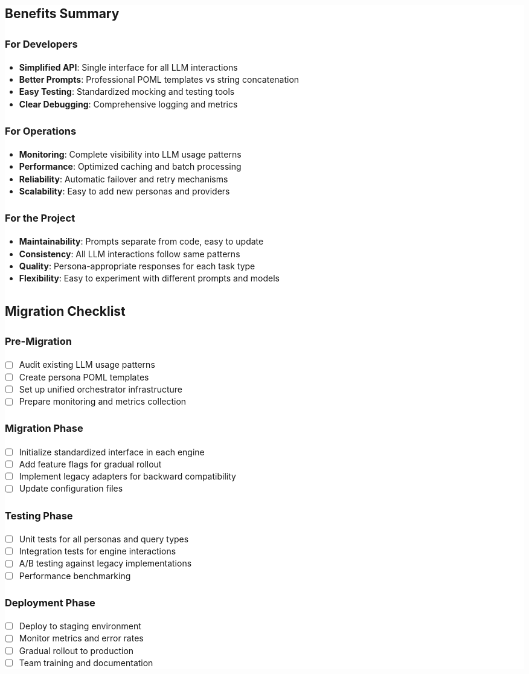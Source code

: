 ## Benefits Summary

### For Developers

- **Simplified API**: Single interface for all LLM interactions
- **Better Prompts**: Professional POML templates vs string concatenation
- **Easy Testing**: Standardized mocking and testing tools
- **Clear Debugging**: Comprehensive logging and metrics

### For Operations

- **Monitoring**: Complete visibility into LLM usage patterns
- **Performance**: Optimized caching and batch processing
- **Reliability**: Automatic failover and retry mechanisms
- **Scalability**: Easy to add new personas and providers

### For the Project

- **Maintainability**: Prompts separate from code, easy to update
- **Consistency**: All LLM interactions follow same patterns
- **Quality**: Persona-appropriate responses for each task type
- **Flexibility**: Easy to experiment with different prompts and models

## Migration Checklist

### Pre-Migration
- [ ] Audit existing LLM usage patterns
- [ ] Create persona POML templates
- [ ] Set up unified orchestrator infrastructure
- [ ] Prepare monitoring and metrics collection

### Migration Phase
- [ ] Initialize standardized interface in each engine
- [ ] Add feature flags for gradual rollout
- [ ] Implement legacy adapters for backward compatibility
- [ ] Update configuration files

### Testing Phase
- [ ] Unit tests for all personas and query types
- [ ] Integration tests for engine interactions
- [ ] A/B testing against legacy implementations
- [ ] Performance benchmarking

### Deployment Phase
- [ ] Deploy to staging environment
- [ ] Monitor metrics and error rates
- [ ] Gradual rollout to production
- [ ] Team training and documentation
